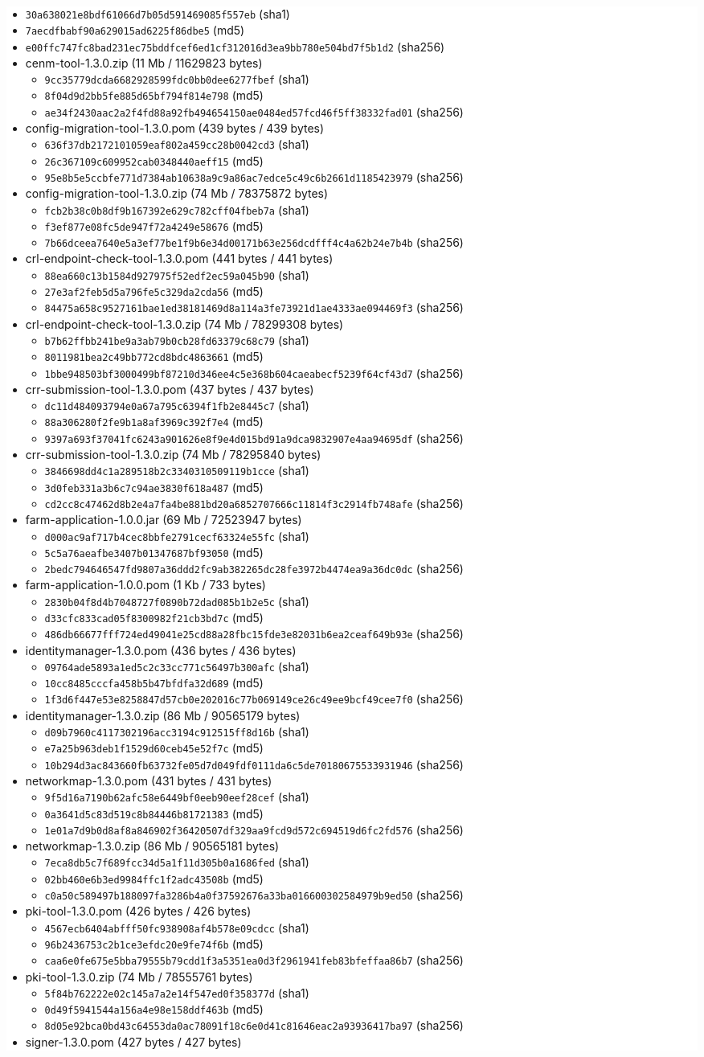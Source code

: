   * `30a638021e8bdf61066d7b05d591469085f557eb` (sha1)
  * `7aecdfbabf90a629015ad6225f86dbe5` (md5)
  * `e00ffc747fc8bad231ec75bddfcef6ed1cf312016d3ea9bb780e504bd7f5b1d2` (sha256)
* cenm-tool-1.3.0.zip (11 Mb / 11629823 bytes)
  * `9cc35779dcda6682928599fdc0bb0dee6277fbef` (sha1)
  * `8f04d9d2bb5fe885d65bf794f814e798` (md5)
  * `ae34f2430aac2a2f4fd88a92fb494654150ae0484ed57fcd46f5ff38332fad01` (sha256)
* config-migration-tool-1.3.0.pom (439 bytes / 439 bytes)
  * `636f37db2172101059eaf802a459cc28b0042cd3` (sha1)
  * `26c367109c609952cab0348440aeff15` (md5)
  * `95e8b5e5ccbfe771d7384ab10638a9c9a86ac7edce5c49c6b2661d1185423979` (sha256)
* config-migration-tool-1.3.0.zip (74 Mb / 78375872 bytes)
  * `fcb2b38c0b8df9b167392e629c782cff04fbeb7a` (sha1)
  * `f3ef877e08fc5de947f72a4249e58676` (md5)
  * `7b66dceea7640e5a3ef77be1f9b6e34d00171b63e256dcdfff4c4a62b24e7b4b` (sha256)
* crl-endpoint-check-tool-1.3.0.pom (441 bytes / 441 bytes)
  * `88ea660c13b1584d927975f52edf2ec59a045b90` (sha1)
  * `27e3af2feb5d5a796fe5c329da2cda56` (md5)
  * `84475a658c9527161bae1ed38181469d8a114a3fe73921d1ae4333ae094469f3` (sha256)
* crl-endpoint-check-tool-1.3.0.zip (74 Mb / 78299308 bytes)
  * `b7b62ffbb241be9a3ab79b0cb28fd63379c68c79` (sha1)
  * `8011981bea2c49bb772cd8bdc4863661` (md5)
  * `1bbe948503bf3000499bf87210d346ee4c5e368b604caeabecf5239f64cf43d7` (sha256)
* crr-submission-tool-1.3.0.pom (437 bytes / 437 bytes)
  * `dc11d484093794e0a67a795c6394f1fb2e8445c7` (sha1)
  * `88a306280f2fe9b1a8af3969c392f7e4` (md5)
  * `9397a693f37041fc6243a901626e8f9e4d015bd91a9dca9832907e4aa94695df` (sha256)
* crr-submission-tool-1.3.0.zip (74 Mb / 78295840 bytes)
  * `3846698dd4c1a289518b2c3340310509119b1cce` (sha1)
  * `3d0feb331a3b6c7c94ae3830f618a487` (md5)
  * `cd2cc8c47462d8b2e4a7fa4be881bd20a6852707666c11814f3c2914fb748afe` (sha256)
* farm-application-1.0.0.jar (69 Mb / 72523947 bytes)
  * `d000ac9af717b4cec8bbfe2791cecf63324e55fc` (sha1)
  * `5c5a76aeafbe3407b01347687bf93050` (md5)
  * `2bedc794646547fd9807a36ddd2fc9ab382265dc28fe3972b4474ea9a36dc0dc` (sha256)
* farm-application-1.0.0.pom (1 Kb / 733 bytes)
  * `2830b04f8d4b7048727f0890b72dad085b1b2e5c` (sha1)
  * `d33cfc833cad05f8300982f21cb3bd7c` (md5)
  * `486db66677fff724ed49041e25cd88a28fbc15fde3e82031b6ea2ceaf649b93e` (sha256)
* identitymanager-1.3.0.pom (436 bytes / 436 bytes)
  * `09764ade5893a1ed5c2c33cc771c56497b300afc` (sha1)
  * `10cc8485cccfa458b5b47bfdfa32d689` (md5)
  * `1f3d6f447e53e8258847d57cb0e202016c77b069149ce26c49ee9bcf49cee7f0` (sha256)
* identitymanager-1.3.0.zip (86 Mb / 90565179 bytes)
  * `d09b7960c4117302196acc3194c912515ff8d16b` (sha1)
  * `e7a25b963deb1f1529d60ceb45e52f7c` (md5)
  * `10b294d3ac843660fb63732fe05d7d049fdf0111da6c5de70180675533931946` (sha256)
* networkmap-1.3.0.pom (431 bytes / 431 bytes)
  * `9f5d16a7190b62afc58e6449bf0eeb90eef28cef` (sha1)
  * `0a3641d5c83d519c8b84446b81721383` (md5)
  * `1e01a7d9b0d8af8a846902f36420507df329aa9fcd9d572c694519d6fc2fd576` (sha256)
* networkmap-1.3.0.zip (86 Mb / 90565181 bytes)
  * `7eca8db5c7f689fcc34d5a1f11d305b0a1686fed` (sha1)
  * `02bb460e6b3ed9984ffc1f2adc43508b` (md5)
  * `c0a50c589497b188097fa3286b4a0f37592676a33ba016600302584979b9ed50` (sha256)
* pki-tool-1.3.0.pom (426 bytes / 426 bytes)
  * `4567ecb6404abfff50fc938908af4b578e09cdcc` (sha1)
  * `96b2436753c2b1ce3efdc20e9fe74f6b` (md5)
  * `caa6e0fe675e5bba79555b79cdd1f3a5351ea0d3f2961941feb83bfeffaa86b7` (sha256)
* pki-tool-1.3.0.zip (74 Mb / 78555761 bytes)
  * `5f84b762222e02c145a7a2e14f547ed0f358377d` (sha1)
  * `0d49f5941544a156a4e98e158ddf463b` (md5)
  * `8d05e92bca0bd43c64553da0ac78091f18c6e0d41c81646eac2a93936417ba97` (sha256)
* signer-1.3.0.pom (427 bytes / 427 bytes)